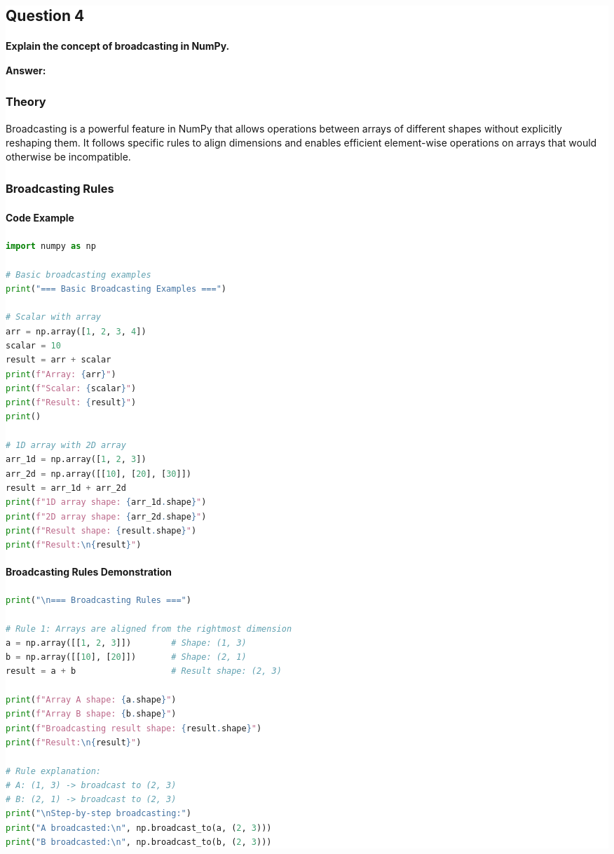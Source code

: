 ## Question 4

**Explain the concept of broadcasting in NumPy.**

**Answer:**

### Theory
Broadcasting is a powerful feature in NumPy that allows operations between arrays of different shapes without explicitly reshaping them. It follows specific rules to align dimensions and enables efficient element-wise operations on arrays that would otherwise be incompatible.

### Broadcasting Rules

#### Code Example

```python
import numpy as np

# Basic broadcasting examples
print("=== Basic Broadcasting Examples ===")

# Scalar with array
arr = np.array([1, 2, 3, 4])
scalar = 10
result = arr + scalar
print(f"Array: {arr}")
print(f"Scalar: {scalar}")
print(f"Result: {result}")
print()

# 1D array with 2D array
arr_1d = np.array([1, 2, 3])
arr_2d = np.array([[10], [20], [30]])
result = arr_1d + arr_2d
print(f"1D array shape: {arr_1d.shape}")
print(f"2D array shape: {arr_2d.shape}")
print(f"Result shape: {result.shape}")
print(f"Result:\n{result}")
```

#### Broadcasting Rules Demonstration

```python
print("\n=== Broadcasting Rules ===")

# Rule 1: Arrays are aligned from the rightmost dimension
a = np.array([[1, 2, 3]])        # Shape: (1, 3)
b = np.array([[10], [20]])       # Shape: (2, 1)
result = a + b                   # Result shape: (2, 3)

print(f"Array A shape: {a.shape}")
print(f"Array B shape: {b.shape}")
print(f"Broadcasting result shape: {result.shape}")
print(f"Result:\n{result}")

# Rule explanation:
# A: (1, 3) -> broadcast to (2, 3)
# B: (2, 1) -> broadcast to (2, 3)
print("\nStep-by-step broadcasting:")
print("A broadcasted:\n", np.broadcast_to(a, (2, 3)))
print("B broadcasted:\n", np.broadcast_to(b, (2, 3)))
```
